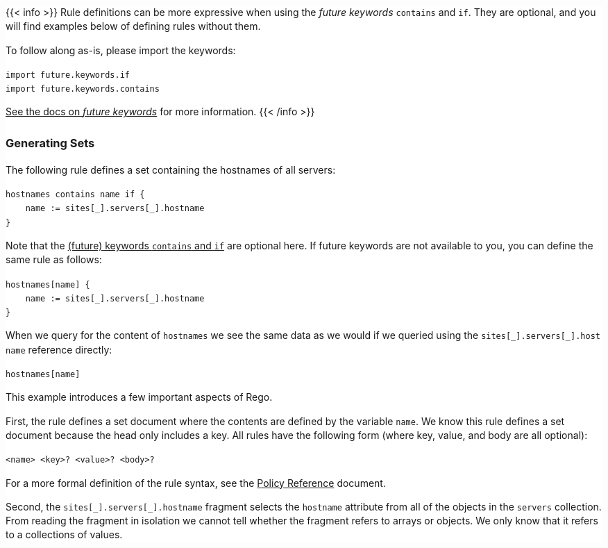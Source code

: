 {{< info >}}
Rule definitions can be more expressive when using the _future keywords_ `contains` and
`if`. They are optional, and you will find examples below of defining rules without them.

To follow along as-is, please import the keywords:

```live:eg/data/info:module:read_only
import future.keywords.if
import future.keywords.contains
```

[See the docs on _future keywords_](#future-keywords) for more information.
{{< /info >}}

### Generating Sets

The following rule defines a set containing the hostnames of all servers:

```live:eg/data/rules:module:read_only
hostnames contains name if {
    name := sites[_].servers[_].hostname
}
```

Note that the [(future) keywords `contains` and `if`](#future-keywords) are optional here.
If future keywords are not available to you, you can define the same rule as follows:

```live:eg/data/rules2:module:read_only
hostnames[name] {
    name := sites[_].servers[_].hostname
}
```

When we query for the content of `hostnames` we see the same data as we would if we queried using the `sites[_].servers[_].hostname` reference directly:

```live:eg/data/rules:query:read_only,merge_down
hostnames[name]
```

```live:eg/data/rules:output
```

This example introduces a few important aspects of Rego.

First, the rule defines a set document where the contents are defined by the variable `name`. We know this rule defines a set document because the head only includes a key. All rules have the following form (where key, value, and body are all optional):

```
<name> <key>? <value>? <body>?
```

For a more formal definition of the rule syntax, see the [Policy Reference](../policy-reference/#grammar) document.

Second, the `sites[_].servers[_].hostname` fragment selects the `hostname` attribute from all of the objects in the `servers` collection. From reading the fragment in isolation we cannot tell whether the fragment refers to arrays or objects. We only know that it refers to a collections of values.
